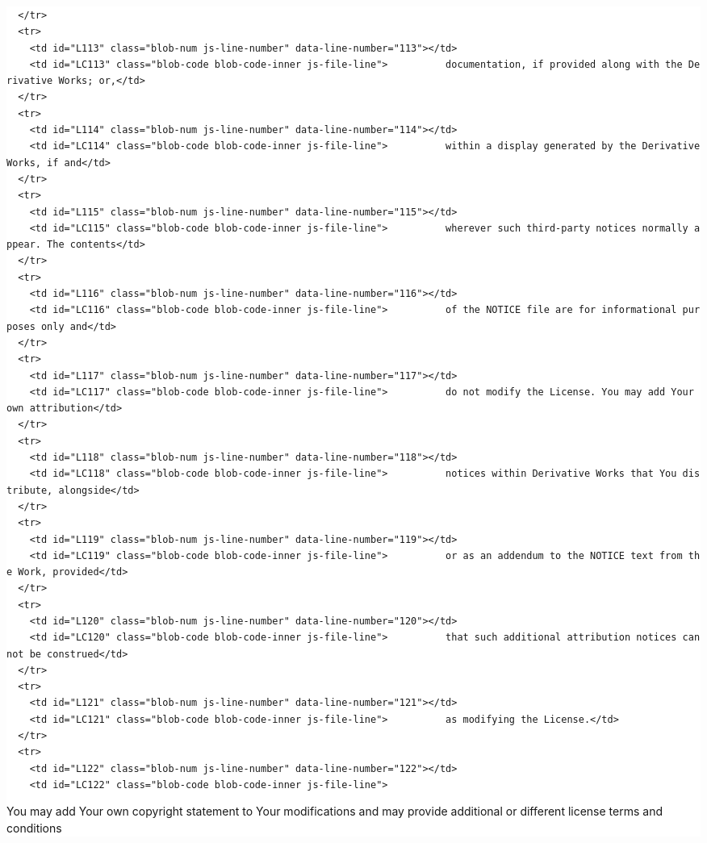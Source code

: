       </tr>
      <tr>
        <td id="L113" class="blob-num js-line-number" data-line-number="113"></td>
        <td id="LC113" class="blob-code blob-code-inner js-file-line">          documentation, if provided along with the Derivative Works; or,</td>
      </tr>
      <tr>
        <td id="L114" class="blob-num js-line-number" data-line-number="114"></td>
        <td id="LC114" class="blob-code blob-code-inner js-file-line">          within a display generated by the Derivative Works, if and</td>
      </tr>
      <tr>
        <td id="L115" class="blob-num js-line-number" data-line-number="115"></td>
        <td id="LC115" class="blob-code blob-code-inner js-file-line">          wherever such third-party notices normally appear. The contents</td>
      </tr>
      <tr>
        <td id="L116" class="blob-num js-line-number" data-line-number="116"></td>
        <td id="LC116" class="blob-code blob-code-inner js-file-line">          of the NOTICE file are for informational purposes only and</td>
      </tr>
      <tr>
        <td id="L117" class="blob-num js-line-number" data-line-number="117"></td>
        <td id="LC117" class="blob-code blob-code-inner js-file-line">          do not modify the License. You may add Your own attribution</td>
      </tr>
      <tr>
        <td id="L118" class="blob-num js-line-number" data-line-number="118"></td>
        <td id="LC118" class="blob-code blob-code-inner js-file-line">          notices within Derivative Works that You distribute, alongside</td>
      </tr>
      <tr>
        <td id="L119" class="blob-num js-line-number" data-line-number="119"></td>
        <td id="LC119" class="blob-code blob-code-inner js-file-line">          or as an addendum to the NOTICE text from the Work, provided</td>
      </tr>
      <tr>
        <td id="L120" class="blob-num js-line-number" data-line-number="120"></td>
        <td id="LC120" class="blob-code blob-code-inner js-file-line">          that such additional attribution notices cannot be construed</td>
      </tr>
      <tr>
        <td id="L121" class="blob-num js-line-number" data-line-number="121"></td>
        <td id="LC121" class="blob-code blob-code-inner js-file-line">          as modifying the License.</td>
      </tr>
      <tr>
        <td id="L122" class="blob-num js-line-number" data-line-number="122"></td>
        <td id="LC122" class="blob-code blob-code-inner js-file-line">
</td>
      </tr>
      <tr>
        <td id="L123" class="blob-num js-line-number" data-line-number="123"></td>
        <td id="LC123" class="blob-code blob-code-inner js-file-line">      You may add Your own copyright statement to Your modifications and</td>
      </tr>
      <tr>
        <td id="L124" class="blob-num js-line-number" data-line-number="124"></td>
        <td id="LC124" class="blob-code blob-code-inner js-file-line">      may provide additional or different license terms and conditions</td>
      </tr>
      <tr>
        <td id="L125" class="blob-num js-line-number" data-line-number="125"></td>